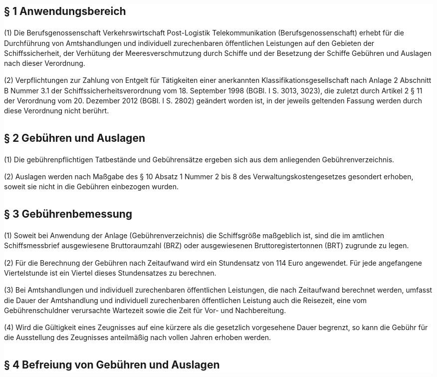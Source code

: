 ## § 1 Anwendungsbereich

(1) Die Berufsgenossenschaft Verkehrswirtschaft Post-Logistik
Telekommunikation (Berufsgenossenschaft) erhebt für die Durchführung
von Amtshandlungen und individuell zurechenbaren öffentlichen
Leistungen auf den Gebieten der Schiffssicherheit, der Verhütung der
Meeresverschmutzung durch Schiffe und der Besetzung der Schiffe
Gebühren und Auslagen nach dieser Verordnung.

(2) Verpflichtungen zur Zahlung von Entgelt für Tätigkeiten einer
anerkannten Klassifikationsgesellschaft nach Anlage 2 Abschnitt B
Nummer 3.1 der Schiffssicherheitsverordnung vom 18. September 1998
(BGBl. I S. 3013, 3023), die zuletzt durch Artikel 2 § 11 der
Verordnung vom 20. Dezember 2012 (BGBl. I S. 2802) geändert worden
ist, in der jeweils geltenden Fassung werden durch diese Verordnung
nicht berührt.


## § 2 Gebühren und Auslagen

(1) Die gebührenpflichtigen Tatbestände und Gebührensätze ergeben sich
aus dem anliegenden Gebührenverzeichnis.

(2) Auslagen werden nach Maßgabe des § 10 Absatz 1 Nummer 2 bis 8 des
Verwaltungskostengesetzes gesondert erhoben, soweit sie nicht in die
Gebühren einbezogen wurden.


## § 3 Gebührenbemessung

(1) Soweit bei Anwendung der Anlage (Gebührenverzeichnis) die
Schiffsgröße maßgeblich ist, sind die im amtlichen Schiffsmessbrief
ausgewiesene Bruttoraumzahl (BRZ) oder ausgewiesenen
Bruttoregistertonnen (BRT) zugrunde zu legen.

(2) Für die Berechnung der Gebühren nach Zeitaufwand wird ein
Stundensatz von 114 Euro angewendet. Für jede angefangene
Viertelstunde ist ein Viertel dieses Stundensatzes zu berechnen.

(3) Bei Amtshandlungen und individuell zurechenbaren öffentlichen
Leistungen, die nach Zeitaufwand berechnet werden, umfasst die Dauer
der Amtshandlung und individuell zurechenbaren öffentlichen Leistung
auch die Reisezeit, eine vom Gebührenschuldner verursachte Wartezeit
sowie die Zeit für Vor- und Nachbereitung.

(4) Wird die Gültigkeit eines Zeugnisses auf eine kürzere als die
gesetzlich vorgesehene Dauer begrenzt, so kann die Gebühr für die
Ausstellung des Zeugnisses anteilmäßig nach vollen Jahren erhoben
werden.


## § 4 Befreiung von Gebühren und Auslagen
